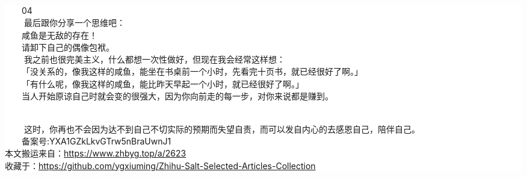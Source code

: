 &emsp;&emsp;04  
&emsp;&emsp;
最后跟你分享一个思维吧：  
&emsp;&emsp;咸鱼是无敌的存在！  
&emsp;&emsp;请卸下自己的偶像包袱。  
&emsp;&emsp;
我之前也很完美主义，什么都想一次性做好，但现在我会经常这样想：  
&emsp;&emsp;「没关系的，像我这样的咸鱼，能坐在书桌前一个小时，先看完十页书，就已经很好了啊。」  
&emsp;&emsp;「有什么呢，像我这样的咸鱼，能比昨天早起一个小时，就已经很好了啊。」  
&emsp;&emsp;当人开始原谅自己时就会变的很强大，因为你向前走的每一步，对你来说都是赚到。  
&emsp;&emsp;
  
&emsp;&emsp;
这时，你再也不会因为达不到自己不切实际的预期而失望自责，而可以发自内心的去感恩自己，陪伴自己。  
&emsp;&emsp;备案号:YXA1GZkLkvGTrw5nBraUwnJ1  
本文搬运来自：https://www.zhbyg.top/a/2623  
 收藏于：https://github.com/ygxiuming/Zhihu-Salt-Selected-Articles-Collection